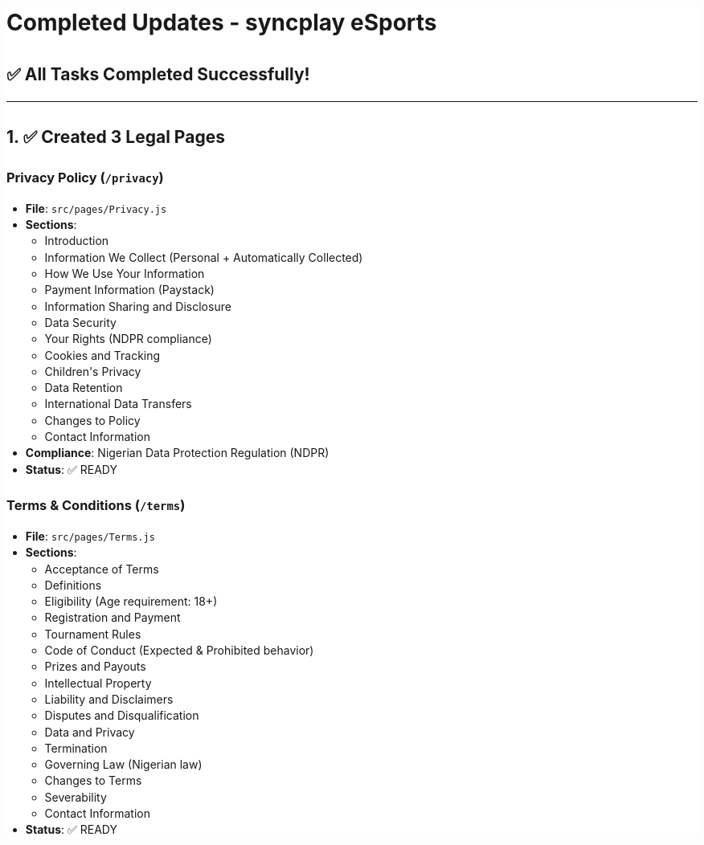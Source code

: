 # Completed Updates - syncplay eSports

## ✅ All Tasks Completed Successfully!

---

## 1. ✅ Created 3 Legal Pages

### **Privacy Policy** (`/privacy`)
- **File**: `src/pages/Privacy.js`
- **Sections**:
  - Introduction
  - Information We Collect (Personal + Automatically Collected)
  - How We Use Your Information
  - Payment Information (Paystack)
  - Information Sharing and Disclosure
  - Data Security
  - Your Rights (NDPR compliance)
  - Cookies and Tracking
  - Children's Privacy
  - Data Retention
  - International Data Transfers
  - Changes to Policy
  - Contact Information
- **Compliance**: Nigerian Data Protection Regulation (NDPR)
- **Status**: ✅ READY

### **Terms & Conditions** (`/terms`)
- **File**: `src/pages/Terms.js`
- **Sections**:
  - Acceptance of Terms
  - Definitions
  - Eligibility (Age requirement: 18+)
  - Registration and Payment
  - Tournament Rules
  - Code of Conduct (Expected & Prohibited behavior)
  - Prizes and Payouts
  - Intellectual Property
  - Liability and Disclaimers
  - Disputes and Disqualification
  - Data and Privacy
  - Termination
  - Governing Law (Nigerian law)
  - Changes to Terms
  - Severability
  - Contact Information
- **Status**: ✅ READY
